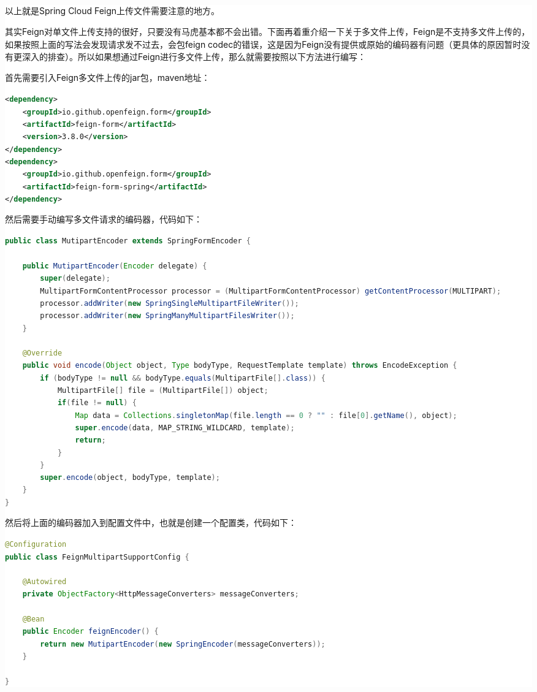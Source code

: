 以上就是Spring Cloud Feign上传文件需要注意的地方。

其实Feign对单文件上传支持的很好，只要没有马虎基本都不会出错。下面再着重介绍一下关于多文件上传，Feign是不支持多文件上传的，如果按照上面的写法会发现请求发不过去，会包feign codec的错误，这是因为Feign没有提供或原始的编码器有问题（更具体的原因暂时没有更深入的排查）。所以如果想通过Feign进行多文件上传，那么就需要按照以下方法进行编写：

首先需要引入Feign多文件上传的jar包，maven地址：

```xml
<dependency>
    <groupId>io.github.openfeign.form</groupId>
    <artifactId>feign-form</artifactId>
    <version>3.8.0</version>
</dependency>
<dependency>
    <groupId>io.github.openfeign.form</groupId>
    <artifactId>feign-form-spring</artifactId>
</dependency>
```

然后需要手动编写多文件请求的编码器，代码如下：

```java
public class MutipartEncoder extends SpringFormEncoder {

    public MutipartEncoder(Encoder delegate) {
        super(delegate);
        MultipartFormContentProcessor processor = (MultipartFormContentProcessor) getContentProcessor(MULTIPART);
        processor.addWriter(new SpringSingleMultipartFileWriter());
        processor.addWriter(new SpringManyMultipartFilesWriter());
    }

    @Override
    public void encode(Object object, Type bodyType, RequestTemplate template) throws EncodeException {
        if (bodyType != null && bodyType.equals(MultipartFile[].class)) {
            MultipartFile[] file = (MultipartFile[]) object;
            if(file != null) {
                Map data = Collections.singletonMap(file.length == 0 ? "" : file[0].getName(), object);
                super.encode(data, MAP_STRING_WILDCARD, template);
                return;
            }
        }
        super.encode(object, bodyType, template);
    }
}
```

然后将上面的编码器加入到配置文件中，也就是创建一个配置类，代码如下：

```java
@Configuration
public class FeignMultipartSupportConfig {

    @Autowired
    private ObjectFactory<HttpMessageConverters> messageConverters;

    @Bean
    public Encoder feignEncoder() {
        return new MutipartEncoder(new SpringEncoder(messageConverters));
    }

}
```

